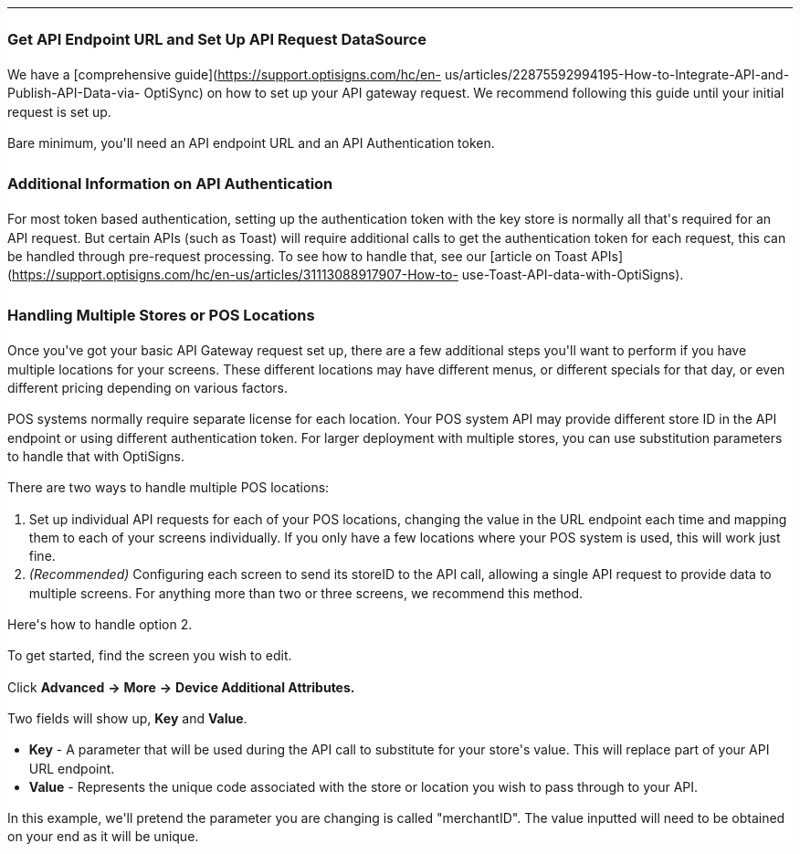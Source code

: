 * * *

### Get API Endpoint URL and Set Up API Request DataSource

We have a [comprehensive guide](https://support.optisigns.com/hc/en-
us/articles/22875592994195-How-to-Integrate-API-and-Publish-API-Data-via-
OptiSync) on how to set up your API gateway request. We recommend following
this guide until your initial request is set up.

Bare minimum, you'll need an API endpoint URL and an API Authentication token.

### Additional Information on API Authentication

For most token based authentication, setting up the authentication token with
the key store is normally all that's required for an API request. But certain
APIs (such as Toast) will require additional calls to get the authentication
token for each request, this can be handled through pre-request processing. To
see how to handle that, see our [article on Toast
APIs](https://support.optisigns.com/hc/en-us/articles/31113088917907-How-to-
use-Toast-API-data-with-OptiSigns).

### Handling Multiple Stores or POS Locations

Once you've got your basic API Gateway request set up, there are a few
additional steps you'll want to perform if you have multiple locations for
your screens. These different locations may have different menus, or different
specials for that day, or even different pricing depending on various factors.

POS systems normally require separate license for each location. Your POS
system API may provide different store ID in the API endpoint or using
different authentication token. For larger deployment with multiple stores,
you can use substitution parameters to handle that with OptiSigns.

There are two ways to handle multiple POS locations:

  1. Set up individual API requests for each of your POS locations, changing the value in the URL endpoint each time and mapping them to each of your screens individually. If you only have a few locations where your POS system is used, this will work just fine.
  2. _(Recommended)_ Configuring each screen to send its storeID to the API call, allowing a single API request to provide data to multiple screens. For anything more than two or three screens, we recommend this method.

Here's how to handle option 2.

To get started, find the screen you wish to edit.

Click **Advanced** **→** **More** **→** **Device Additional Attributes.**

Two fields will show up, **Key** and **Value**.  

  * **Key** \- A parameter that will be used during the API call to substitute for your store's value. This will replace part of your API URL endpoint.
  * **Value** \- Represents the unique code associated with the store or location you wish to pass through to your API.

In this example, we'll pretend the parameter you are changing is called
"merchantID". The value inputted will need to be obtained on your end as it
will be unique.
